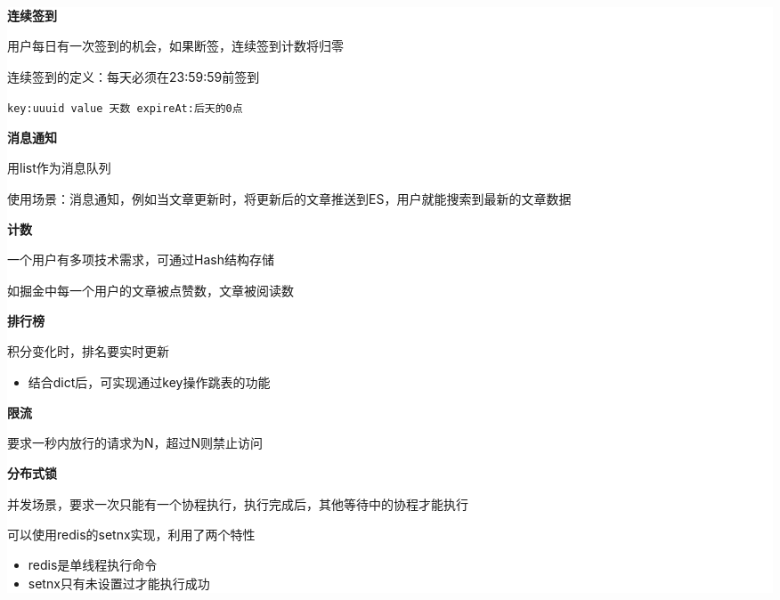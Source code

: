**连续签到**

用户每日有一次签到的机会，如果断签，连续签到计数将归零

连续签到的定义：每天必须在23:59:59前签到

`key:uuuid value 天数 expireAt:后天的0点`

**消息通知**

用list作为消息队列

使用场景：消息通知，例如当文章更新时，将更新后的文章推送到ES，用户就能搜索到最新的文章数据

**计数**

一个用户有多项技术需求，可通过Hash结构存储

如掘金中每一个用户的文章被点赞数，文章被阅读数

**排行榜**

积分变化时，排名要实时更新

+ 结合dict后，可实现通过key操作跳表的功能

**限流**

要求一秒内放行的请求为N，超过N则禁止访问

**分布式锁**

并发场景，要求一次只能有一个协程执行，执行完成后，其他等待中的协程才能执行

可以使用redis的setnx实现，利用了两个特性

+ redis是单线程执行命令
+ setnx只有未设置过才能执行成功
